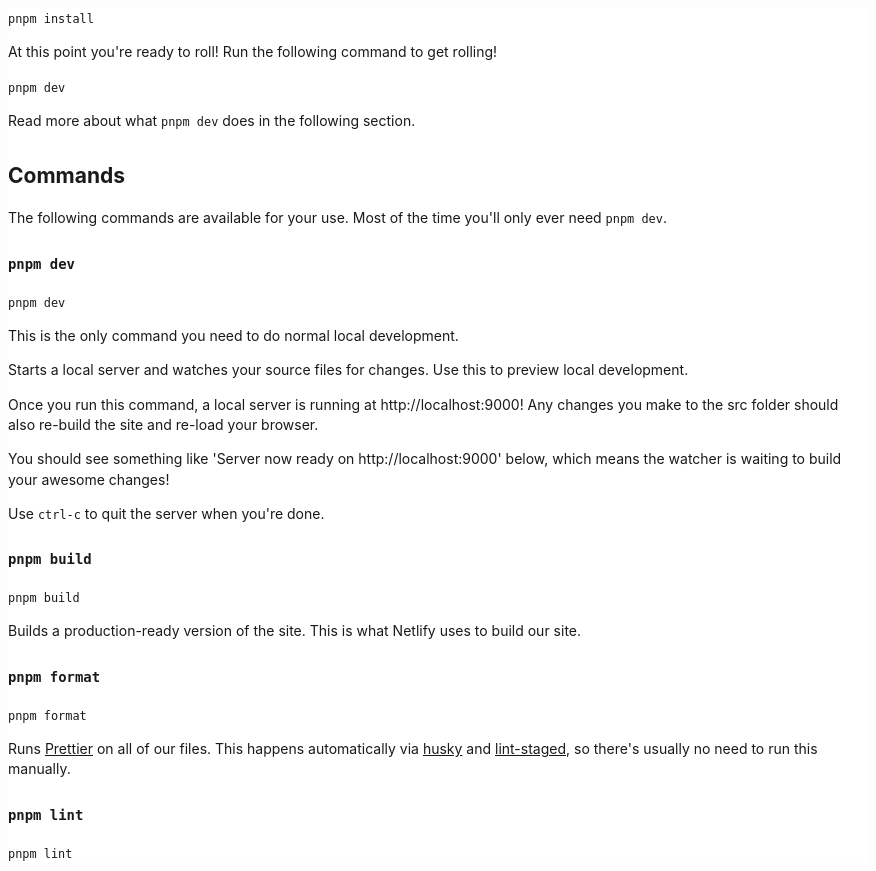 ```shell
pnpm install
```

At this point you're ready to roll! Run the following command to get rolling!

```shell
pnpm dev
```

Read more about what `pnpm dev` does in the following section.

## Commands

The following commands are available for your use. Most of the time you'll only ever need `pnpm dev`.

### `pnpm dev`

```shell
pnpm dev
```

This is the only command you need to do normal local development.

Starts a local server and watches your source files for changes. Use this to preview local development.

Once you run this command, a local server is running at http://localhost:9000! Any changes you make to the src folder should also re-build the site and re-load your browser.

You should see something like 'Server now ready on http://localhost:9000' below, which means the watcher is waiting to build your awesome changes!

Use `ctrl-c` to quit the server when you're done.

### `pnpm build`

```shell
pnpm build
```

Builds a production-ready version of the site. This is what Netlify uses to build our site.

### `pnpm format`

```shell
pnpm format
```

Runs [Prettier](https://prettier.io/) on all of our files. This happens automatically via [husky](https://github.com/typicode/husky) and [lint-staged](https://github.com/okonet/lint-staged), so there's usually no need to run this manually.

### `pnpm lint`

```shell
pnpm lint
```
